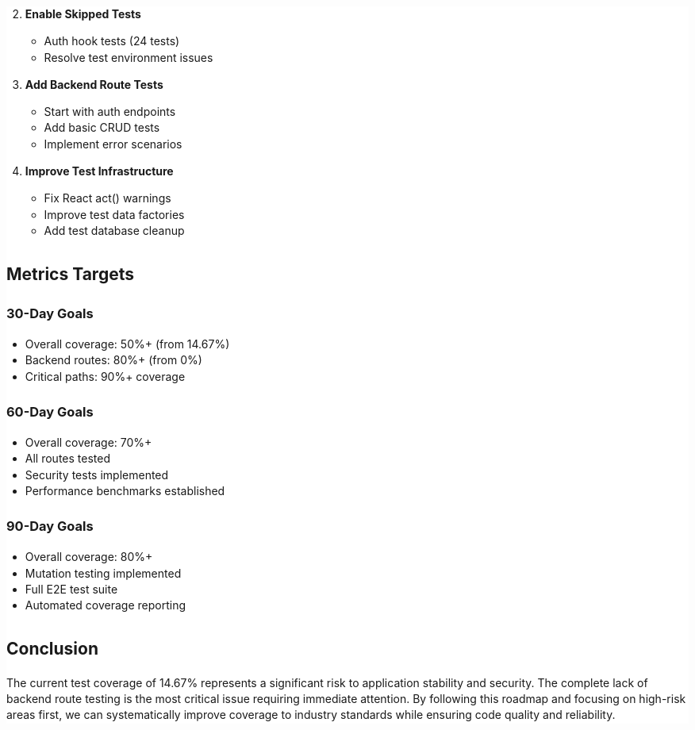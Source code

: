 2. **Enable Skipped Tests**
   - Auth hook tests (24 tests)
   - Resolve test environment issues

3. **Add Backend Route Tests**
   - Start with auth endpoints
   - Add basic CRUD tests
   - Implement error scenarios

4. **Improve Test Infrastructure**
   - Fix React act() warnings
   - Improve test data factories
   - Add test database cleanup

## Metrics Targets

### 30-Day Goals

- Overall coverage: 50%+ (from 14.67%)
- Backend routes: 80%+ (from 0%)
- Critical paths: 90%+ coverage

### 60-Day Goals

- Overall coverage: 70%+
- All routes tested
- Security tests implemented
- Performance benchmarks established

### 90-Day Goals

- Overall coverage: 80%+
- Mutation testing implemented
- Full E2E test suite
- Automated coverage reporting

## Conclusion

The current test coverage of 14.67% represents a significant risk to application stability and security. The complete lack of backend route testing is the most critical issue requiring immediate attention. By following this roadmap and focusing on high-risk areas first, we can systematically improve coverage to industry standards while ensuring code quality and reliability.

